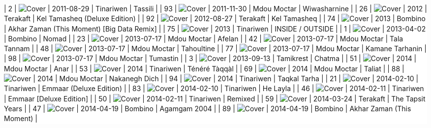 | 2 | ![Cover](https://i.discogs.com/rLBWGB-BT-HF5LWlI7K7nYpSFzkVET3YcEQrrXWCbkM/rs:fit/g:sm/q:40/h:150/w:150/czM6Ly9kaXNjb2dz/LWRhdGFiYXNlLWlt/YWdlcy9SLTMwNzI0/NTEtMTMzNzA2NDg1/NS05MTU0LmpwZWc.jpeg) | 2011-08-29 | Tinariwen | Tassili |
| 93 | ![Cover](https://i.discogs.com/lG47zQE_Zws4JCrChQYnEFP9mXFnr6g0p7hejWHZh-4/rs:fit/g:sm/q:40/h:150/w:150/czM6Ly9kaXNjb2dz/LWRhdGFiYXNlLWlt/YWdlcy9SLTMyNTgz/ODktMTMyNzM4MzQ0/Ny5qcGVn.jpeg) | 2011-11-30 | Mdou Moctar | Wiwasharnine |
| 26 | ![Cover](https://i.discogs.com/r7AvySPIBzK2YtSDI9Y7mkYq7Uol2epRcCiHSMGMT9A/rs:fit/g:sm/q:40/h:150/w:150/czM6Ly9kaXNjb2dz/LWRhdGFiYXNlLWlt/YWdlcy9SLTUyNDU1/MTEtMTM5OTk0MjY2/MS01MTU3LnBuZw.jpeg) | 2012 | Terakaft | Kel Tamasheq (Deluxe Edition) |
| 92 | ![Cover](http://coverartarchive.org/release/934d2692-7c61-413a-a06a-3fc4c5eef6bf/7791665132-250.jpg) | 2012-08-27 | Terakaft | Kel Tamasheq |
| 74 | ![Cover](https://i.discogs.com/1l1VzygGWyqkeJMniuiOYWhuyuu_qWqM49TQstfMY_Q/rs:fit/g:sm/q:40/h:150/w:150/czM6Ly9kaXNjb2dz/LWRhdGFiYXNlLWlt/YWdlcy9SLTQ1MDM2/OTUtMTUxMjgzNDQ4/OC02OTEzLmpwZWc.jpeg) | 2013 | Bombino | Akhar Zaman (This Moment) [Big Data Remix] |
| 75 | ![Cover](https://i.discogs.com/S-PweNWqpCCw37HSEP5yf-y2kOGfSrJ4Es0yhnB2ZD8/rs:fit/g:sm/q:40/h:150/w:150/czM6Ly9kaXNjb2dz/LWRhdGFiYXNlLWlt/YWdlcy9SLTE1MDMw/ODkyLTE1ODU3NTA5/NjItMzI1MC5qcGVn.jpeg) | 2013 | Tinariwen | INSIDE / OUTSIDE |
| 1 | ![Cover](https://i.discogs.com/kg1gMI0_QqyHtuWBU5aUzYApR0P_iDAgFNdy0dCHmYY/rs:fit/g:sm/q:40/h:150/w:150/czM6Ly9kaXNjb2dz/LWRhdGFiYXNlLWlt/YWdlcy9SLTQ0NjU3/NjktMTM2OTkwNjI3/MS01NzQ0LmpwZWc.jpeg) | 2013-04-02 | Bombino | Nomad |
| 23 | ![Cover](https://i.discogs.com/cK_HEJpF_4CzPmJnU8OcE5bpFufR7ZDcHLl-m6KnV-c/rs:fit/g:sm/q:40/h:150/w:150/czM6Ly9kaXNjb2dz/LWRhdGFiYXNlLWlt/YWdlcy9SLTQ3MzMx/NjYtMTM4MDQwODgy/Ni02Mzc3LmpwZWc.jpeg) | 2013-07-17 | Mdou Moctar | Afelan |
| 42 | ![Cover](https://i.discogs.com/cK_HEJpF_4CzPmJnU8OcE5bpFufR7ZDcHLl-m6KnV-c/rs:fit/g:sm/q:40/h:150/w:150/czM6Ly9kaXNjb2dz/LWRhdGFiYXNlLWlt/YWdlcy9SLTQ3MzMx/NjYtMTM4MDQwODgy/Ni02Mzc3LmpwZWc.jpeg) | 2013-07-17 | Mdou Moctar | Tala Tannam |
| 48 | ![Cover](https://i.discogs.com/cK_HEJpF_4CzPmJnU8OcE5bpFufR7ZDcHLl-m6KnV-c/rs:fit/g:sm/q:40/h:150/w:150/czM6Ly9kaXNjb2dz/LWRhdGFiYXNlLWlt/YWdlcy9SLTQ3MzMx/NjYtMTM4MDQwODgy/Ni02Mzc3LmpwZWc.jpeg) | 2013-07-17 | Mdou Moctar | Tahoultine |
| 77 | ![Cover](https://i.discogs.com/cK_HEJpF_4CzPmJnU8OcE5bpFufR7ZDcHLl-m6KnV-c/rs:fit/g:sm/q:40/h:150/w:150/czM6Ly9kaXNjb2dz/LWRhdGFiYXNlLWlt/YWdlcy9SLTQ3MzMx/NjYtMTM4MDQwODgy/Ni02Mzc3LmpwZWc.jpeg) | 2013-07-17 | Mdou Moctar | Kamane Tarhanin |
| 98 | ![Cover](https://i.discogs.com/cK_HEJpF_4CzPmJnU8OcE5bpFufR7ZDcHLl-m6KnV-c/rs:fit/g:sm/q:40/h:150/w:150/czM6Ly9kaXNjb2dz/LWRhdGFiYXNlLWlt/YWdlcy9SLTQ3MzMx/NjYtMTM4MDQwODgy/Ni02Mzc3LmpwZWc.jpeg) | 2013-07-17 | Mdou Moctar | Tumastin |
| 3 | ![Cover](https://lastfm.freetls.fastly.net/i/u/34s/98e0f30009064baa946f006bbae5c6f4.png) | 2013-09-13 | Tamikrest | Chatma |
| 51 | ![Cover](https://i.discogs.com/3pKRETrMBn--S59MqSWuSQz3EJHEeXJF8ESIvIqb-FY/rs:fit/g:sm/q:40/h:150/w:150/czM6Ly9kaXNjb2dz/LWRhdGFiYXNlLWlt/YWdlcy9SLTYyOTcy/MTEtMTQxNTg1NTE1/Mi04ODY4LmpwZWc.jpeg) | 2014 | Mdou Moctar | Anar |
| 53 | ![Cover](https://i.discogs.com/SydKG0rIKrbr0HEVYz3jhY24QlZsY6p7w-MeN792vL8/rs:fit/g:sm/q:40/h:150/w:150/czM6Ly9kaXNjb2dz/LWRhdGFiYXNlLWlt/YWdlcy9SLTc1MjU3/NjktMTQ0MzI5NjI2/My00NTQ1LmpwZWc.jpeg) | 2014 | Tinariwen | Ténéré Tàqqàl |
| 69 | ![Cover](https://i.discogs.com/cK_HEJpF_4CzPmJnU8OcE5bpFufR7ZDcHLl-m6KnV-c/rs:fit/g:sm/q:40/h:150/w:150/czM6Ly9kaXNjb2dz/LWRhdGFiYXNlLWlt/YWdlcy9SLTQ3MzMx/NjYtMTM4MDQwODgy/Ni02Mzc3LmpwZWc.jpeg) | 2014 | Mdou Moctar | Taliat |
| 88 | ![Cover](https://i.discogs.com/lG47zQE_Zws4JCrChQYnEFP9mXFnr6g0p7hejWHZh-4/rs:fit/g:sm/q:40/h:150/w:150/czM6Ly9kaXNjb2dz/LWRhdGFiYXNlLWlt/YWdlcy9SLTMyNTgz/ODktMTMyNzM4MzQ0/Ny5qcGVn.jpeg) | 2014 | Mdou Moctar | Nakanegh Dich |
| 94 | ![Cover](https://i.discogs.com/SydKG0rIKrbr0HEVYz3jhY24QlZsY6p7w-MeN792vL8/rs:fit/g:sm/q:40/h:150/w:150/czM6Ly9kaXNjb2dz/LWRhdGFiYXNlLWlt/YWdlcy9SLTc1MjU3/NjktMTQ0MzI5NjI2/My00NTQ1LmpwZWc.jpeg) | 2014 | Tinariwen | Taqkal Tarha |
| 21 | ![Cover](https://i.discogs.com/rtZYxXfb1rLtynqInxhcrn2RR4NtclsBTAZtnkfhQSY/rs:fit/g:sm/q:40/h:150/w:150/czM6Ly9kaXNjb2dz/LWRhdGFiYXNlLWlt/YWdlcy9SLTUzNjMx/MTQtMTM5MzkyNTkz/Ni0zNTkwLmpwZWc.jpeg) | 2014-02-10 | Tinariwen | Emmaar (Deluxe Edition) |
| 83 | ![Cover](https://i.discogs.com/rtZYxXfb1rLtynqInxhcrn2RR4NtclsBTAZtnkfhQSY/rs:fit/g:sm/q:40/h:150/w:150/czM6Ly9kaXNjb2dz/LWRhdGFiYXNlLWlt/YWdlcy9SLTUzNjMx/MTQtMTM5MzkyNTkz/Ni0zNTkwLmpwZWc.jpeg) | 2014-02-10 | Tinariwen | He Layla |
| 46 | ![Cover](https://i.discogs.com/rtZYxXfb1rLtynqInxhcrn2RR4NtclsBTAZtnkfhQSY/rs:fit/g:sm/q:40/h:150/w:150/czM6Ly9kaXNjb2dz/LWRhdGFiYXNlLWlt/YWdlcy9SLTUzNjMx/MTQtMTM5MzkyNTkz/Ni0zNTkwLmpwZWc.jpeg) | 2014-02-11 | Tinariwen | Emmaar [Deluxe Edition] |
| 50 | ![Cover](https://i.discogs.com/rtZYxXfb1rLtynqInxhcrn2RR4NtclsBTAZtnkfhQSY/rs:fit/g:sm/q:40/h:150/w:150/czM6Ly9kaXNjb2dz/LWRhdGFiYXNlLWlt/YWdlcy9SLTUzNjMx/MTQtMTM5MzkyNTkz/Ni0zNTkwLmpwZWc.jpeg) | 2014-02-11 | Tinariwen | Remixed |
| 59 | ![Cover](https://i.discogs.com/nJ93fNG6ZxwwxSVvEOMKvr6nZufSx6HXMNe1vAA4auU/rs:fit/g:sm/q:40/h:150/w:150/czM6Ly9kaXNjb2dz/LWRhdGFiYXNlLWlt/YWdlcy9SLTEwNDYy/OTUxLTE0OTc5NDY2/MjgtNTM1OS5qcGVn.jpeg) | 2014-03-24 | Terakaft | The Tapsit Years |
| 47 | ![Cover](https://i.discogs.com/0stz0zvoyKMUjs35dz2hF5V1yAQBcEfPFejRYvlAClE/rs:fit/g:sm/q:40/h:150/w:150/czM6Ly9kaXNjb2dz/LWRhdGFiYXNlLWlt/YWdlcy9SLTU2MDk5/MjItMTM5NzkxODI4/My0xMzk0LmpwZWc.jpeg) | 2014-04-19 | Bombino | Agamgam 2004 |
| 89 | ![Cover](https://i.discogs.com/0stz0zvoyKMUjs35dz2hF5V1yAQBcEfPFejRYvlAClE/rs:fit/g:sm/q:40/h:150/w:150/czM6Ly9kaXNjb2dz/LWRhdGFiYXNlLWlt/YWdlcy9SLTU2MDk5/MjItMTM5NzkxODI4/My0xMzk0LmpwZWc.jpeg) | 2014-04-19 | Bombino | Akhar Zaman (This Moment) |